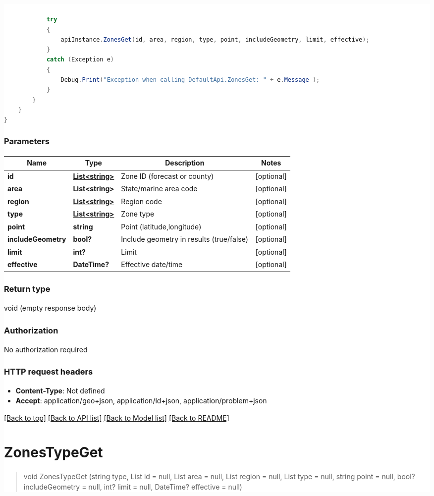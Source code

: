 ```csharp

            try
            {
                apiInstance.ZonesGet(id, area, region, type, point, includeGeometry, limit, effective);
            }
            catch (Exception e)
            {
                Debug.Print("Exception when calling DefaultApi.ZonesGet: " + e.Message );
            }
        }
    }
}
```

### Parameters

Name | Type | Description  | Notes
------------- | ------------- | ------------- | -------------
 **id** | [**List&lt;string&gt;**](string.md)| Zone ID (forecast or county) | [optional] 
 **area** | [**List&lt;string&gt;**](string.md)| State/marine area code | [optional] 
 **region** | [**List&lt;string&gt;**](string.md)| Region code | [optional] 
 **type** | [**List&lt;string&gt;**](string.md)| Zone type | [optional] 
 **point** | **string**| Point (latitude,longitude) | [optional] 
 **includeGeometry** | **bool?**| Include geometry in results (true/false) | [optional] 
 **limit** | **int?**| Limit | [optional] 
 **effective** | **DateTime?**| Effective date/time | [optional] 

### Return type

void (empty response body)

### Authorization

No authorization required

### HTTP request headers

 - **Content-Type**: Not defined
 - **Accept**: application/geo+json, application/ld+json, application/problem+json

[[Back to top]](#) [[Back to API list]](../README.md#documentation-for-api-endpoints) [[Back to Model list]](../README.md#documentation-for-models) [[Back to README]](../README.md)
<a name="zonestypeget"></a>
# **ZonesTypeGet**
> void ZonesTypeGet (string type, List<string> id = null, List<string> area = null, List<string> region = null, List<string> type = null, string point = null, bool? includeGeometry = null, int? limit = null, DateTime? effective = null)


